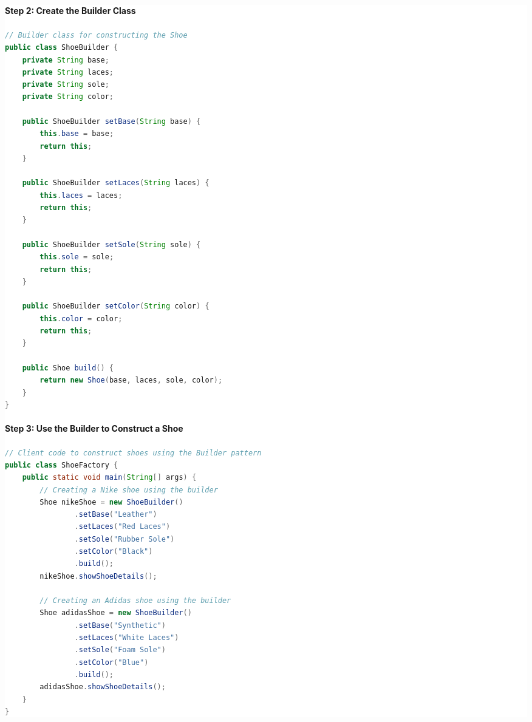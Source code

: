 #### Step 2: Create the Builder Class
```java
// Builder class for constructing the Shoe
public class ShoeBuilder {
    private String base;
    private String laces;
    private String sole;
    private String color;

    public ShoeBuilder setBase(String base) {
        this.base = base;
        return this;
    }

    public ShoeBuilder setLaces(String laces) {
        this.laces = laces;
        return this;
    }

    public ShoeBuilder setSole(String sole) {
        this.sole = sole;
        return this;
    }

    public ShoeBuilder setColor(String color) {
        this.color = color;
        return this;
    }

    public Shoe build() {
        return new Shoe(base, laces, sole, color);
    }
}
```

#### Step 3: Use the Builder to Construct a Shoe
```java
// Client code to construct shoes using the Builder pattern
public class ShoeFactory {
    public static void main(String[] args) {
        // Creating a Nike shoe using the builder
        Shoe nikeShoe = new ShoeBuilder()
                .setBase("Leather")
                .setLaces("Red Laces")
                .setSole("Rubber Sole")
                .setColor("Black")
                .build();
        nikeShoe.showShoeDetails();

        // Creating an Adidas shoe using the builder
        Shoe adidasShoe = new ShoeBuilder()
                .setBase("Synthetic")
                .setLaces("White Laces")
                .setSole("Foam Sole")
                .setColor("Blue")
                .build();
        adidasShoe.showShoeDetails();
    }
}
```
